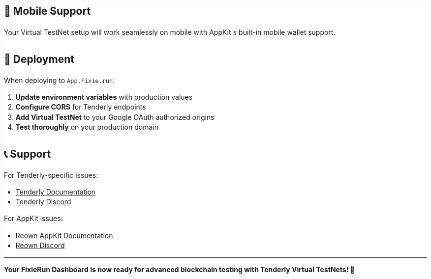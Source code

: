 ## 📱 Mobile Support

Your Virtual TestNet setup will work seamlessly on mobile with AppKit's built-in mobile wallet support.

## 🚀 Deployment

When deploying to `App.Fixie.run`:

1. **Update environment variables** with production values
2. **Configure CORS** for Tenderly endpoints
3. **Add Virtual TestNet** to your Google OAuth authorized origins
4. **Test thoroughly** on your production domain

## 📞 Support

For Tenderly-specific issues:
- [Tenderly Documentation](https://docs.tenderly.co/)
- [Tenderly Discord](https://discord.gg/tenderly)

For AppKit issues:
- [Reown AppKit Documentation](https://docs.reown.com/appkit)
- [Reown Discord](https://discord.gg/reown)

---

**Your FixieRun Dashboard is now ready for advanced blockchain testing with Tenderly Virtual TestNets! 🎉**
